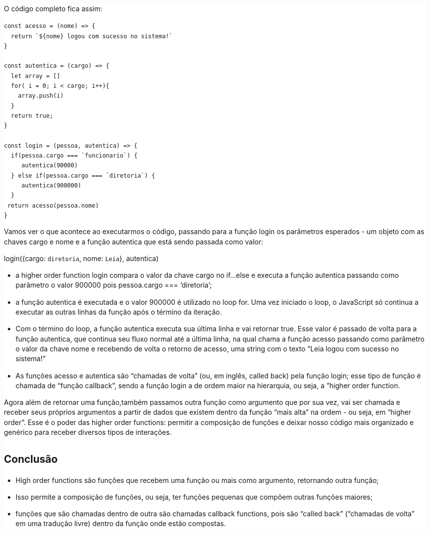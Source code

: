 O código completo fica assim:

```
const acesso = (nome) => {
  return `${nome} logou com sucesso no sistema!`
}

const autentica = (cargo) => {
  let array = []
  for( i = 0; i < cargo; i++){
    array.push(i)
  }
  return true;
}

const login = (pessoa, autentica) => {
  if(pessoa.cargo === `funcionario`) {
     autentica(90000)
  } else if(pessoa.cargo === `diretoria`) {
     autentica(900000)
  }
 return acesso(pessoa.nome)
}
```

Vamos ver o que acontece ao executarmos o código, passando para a função login os parâmetros esperados - um objeto com as chaves cargo e nome e a função autentica que está sendo passada como valor:

login({cargo: `diretoria`, nome: `Leia`}, autentica)

- a higher order function login compara o valor da chave cargo no if...else e executa a função autentica passando como parâmetro o valor 900000 pois pessoa.cargo === ‘diretoria’;

- a função autentica é executada e o valor 900000 é utilizado no loop for. Uma vez iniciado o loop, o JavaScript só continua a executar as outras linhas da função após o término da iteração.

- Com o término do loop, a função autentica executa sua última linha e vai retornar true. Esse valor é passado de volta para a função autentica, que continua seu fluxo normal até a última linha, na qual chama a função acesso passando como parâmetro o valor da chave nome e recebendo de volta o retorno de acesso, uma string com o texto ”Leia logou com sucesso no sistema!”

- As funções acesso e autentica são “chamadas de volta” (ou, em inglês, called back) pela função login; esse tipo de função é chamada de “função callback”, sendo a função login a de ordem maior na hierarquia, ou seja, a ”higher order function.

Agora além de retornar uma função,também passamos outra função como argumento que por sua vez, vai ser chamada e receber seus próprios argumentos a partir de dados que existem dentro da função “mais alta” na ordem - ou seja, em “higher order”. Esse é o poder das higher order functions: permitir a composição de funções e deixar nosso código mais organizado e genérico para receber diversos tipos de interações.

## **Conclusão**

- High order functions são funções que recebem uma função ou mais como argumento, retornando outra função;

- Isso permite a composição de funções, ou seja, ter funções pequenas que compõem outras funções maiores;

- funções que são chamadas dentro de outra são chamadas callback functions, pois são “called back” (“chamadas de volta” em uma tradução livre) dentro da função onde estão compostas.
